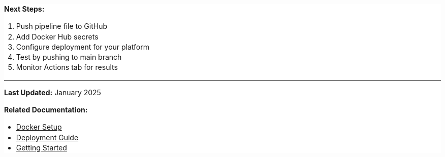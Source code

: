 **Next Steps:**
1. Push pipeline file to GitHub
2. Add Docker Hub secrets
3. Configure deployment for your platform
4. Test by pushing to main branch
5. Monitor Actions tab for results

---

**Last Updated:** January 2025

**Related Documentation:**
- [Docker Setup](../DOCKER.md)
- [Deployment Guide](../DEPLOYMENT.md)
- [Getting Started](../GETTING_STARTED.md)
